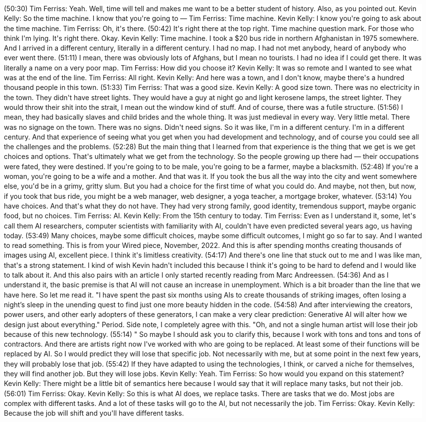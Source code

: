 (50:30) Tim Ferriss: Yeah. Well, time will tell and makes me want to be a better student of history. Also, as you pointed out. Kevin Kelly: So the time machine. I know that you're going to — Tim Ferriss: Time machine. Kevin Kelly: I know you're going to ask about the time machine. Tim Ferriss: Oh, it's there.
(50:42) It's right there at the top right. Time machine question mark. For those who think I'm lying. It's right there. Okay. Kevin Kelly: Time machine. I took a $20 bus ride in northern Afghanistan in 1975 somewhere. And I arrived in a different century, literally in a different century. I had no map. I had not met anybody, heard of anybody who ever went there.
(51:11) I mean, there was obviously lots of Afghans, but I mean no tourists. I had no idea if I could get there. It was literally a name on a very poor map. Tim Ferriss: How did you choose it? Kevin Kelly: It was so remote and I wanted to see what was at the end of the line. Tim Ferriss: All right. Kevin Kelly: And here was a town, and I don't know, maybe there's a hundred thousand people in this town.
(51:33) Tim Ferriss: That was a good size. Kevin Kelly: A good size town. There was no electricity in the town. They didn't have street lights. They would have a guy at night go and light kerosene lamps, the street lighter. They would throw their shit into the strait, I mean out the window kind of stuff. And of course, there was a futile structure.
(51:56) I mean, they had basically slaves and child brides and the whole thing. It was just medieval in every way. Very little metal. There was no signage on the town. There was no signs. Didn't need signs. So it was like, I'm in a different century. I'm in a different century. And that experience of seeing what you get when you had development and technology, and of course you could see all the challenges and the problems.
(52:28) But the main thing that I learned from that experience is the thing that we get is we get choices and options. That's ultimately what we get from the technology. So the people growing up there had — their occupations were fated, they were destined. If you're going to to be male, you're going to be a farmer, maybe a blacksmith.
(52:48) If you're a woman, you're going to be a wife and a mother. And that was it. If you took the bus all the way into the city and went somewhere else, you'd be in a grimy, gritty slum. But you had a choice for the first time of what you could do. And maybe, not then, but now, if you took that bus ride, you might be a web manager, web designer, a yoga teacher, a mortgage broker, whatever.
(53:14) You have choices. And that's what they do not have. They had very strong family, good identity, tremendous support, maybe organic food, but no choices. Tim Ferriss: AI. Kevin Kelly: From the 15th century to today. Tim Ferriss: Even as I understand it, some, let's call them AI researchers, computer scientists with familiarity with AI, couldn't have even predicted several years ago, us having today.
(53:49) Many choices, maybe some difficult choices, maybe some difficult outcomes, I might go so far to say. And I wanted to read something. This is from your Wired piece, November, 2022. And this is after spending months creating thousands of images using AI, excellent piece. I think it's limitless creativity.
(54:17) And there's one line that stuck out to me and I was like man, that's a strong statement. I kind of wish Kevin hadn't included this because I think it's going to be hard to defend and I would like to talk about it. And this also pairs with an article I only started recently reading from Marc Andreessen.
(54:36) And as I understand it, the basic premise is that AI will not cause an increase in unemployment. Which is a bit broader than the line that we have here. So let me read it. &quot;I have spent the past six months using AIs to create thousands of striking images, often losing a night’s sleep in the unending quest to find just one more beauty hidden in the code.
(54:58) And after interviewing the creators, power users, and other early adopters of these generators, I can make a very clear prediction: Generative AI will alter how we design just about everything.&quot; Period. Side note, I completely agree with this. &quot;Oh, and not a single human artist will lose their job because of this new technology.
(55:14) &quot; So maybe I should ask you to clarify this, because I work with tons and tons and tons of contractors. And there are artists right now I've worked with who are going to be replaced. At least some of their functions will be replaced by AI. So I would predict they will lose that specific job. Not necessarily with me, but at some point in the next few years, they will probably lose that job.
(55:42) If they have adapted to using the technologies, I think, or carved a niche for themselves, they will find another job. But they will lose jobs. Kevin Kelly: Yeah. Tim Ferriss: So how would you expand on this statement? Kevin Kelly: There might be a little bit of semantics here because I would say that it will replace many tasks, but not their job.
(56:01) Tim Ferriss: Okay. Kevin Kelly: So this is what AI does, we replace tasks. There are tasks that we do. Most jobs are complex with different tasks. And a lot of these tasks will go to the AI, but not necessarily the job. Tim Ferriss: Okay. Kevin Kelly: Because the job will shift and you'll have different tasks.